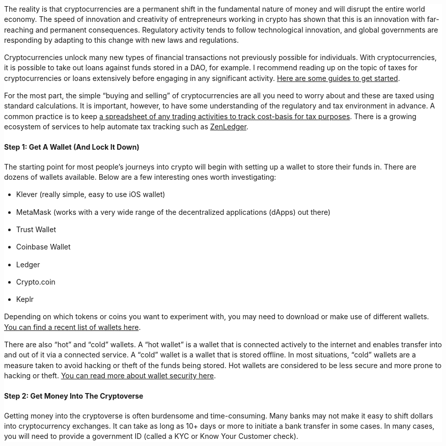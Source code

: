 The reality is that cryptocurrencies are a permanent shift in the fundamental nature of money and will disrupt the entire world economy. The speed of innovation and creativity of entrepreneurs working in crypto has shown that this is an innovation with far-reaching and permanent consequences. Regulatory activity tends to follow technological innovation, and global governments are responding by adapting to this change with new laws and regulations. 

Cryptocurrencies unlock many new types of financial transactions not previously possible for individuals. With cryptocurrencies, it is possible to take out loans against funds stored in a DAO, for example. I recommend reading up on the topic of taxes for cryptocurrencies or loans extensively before engaging in any significant activity. [Here are some guides to get started](https://tokentax.co/guides/defi-crypto-tax/#:~:text=If%20you%20lend%20your%20crypto,depends%20on%20your%20DeFi%20platform.).

For the most part, the simple “buying and selling” of cryptocurrencies are all you need to worry about and these are taxed using standard calculations. It is important, however, to have some understanding of the regulatory and tax environment in advance. A common practice is to keep [a spreadsheet of any trading activities to track cost-basis for tax purposes](https://www.zenledger.io/blog/tracking-cost-basis-across-wallets-exchanges). There is a growing ecosystem of services to help automate tax tracking such as [ZenLedger](https://www.zenledger.io/).

#### **Step 1: Get A Wallet (And Lock It Down)**

The starting point for most people’s journeys into crypto will begin with setting up a wallet to store their funds in. There are dozens of wallets available. Below are a few interesting ones worth investigating:

*   Klever (really simple, easy to use iOS wallet)
    
*   MetaMask (works with a very wide range of the decentralized applications (dApps) out there)
    
*   Trust Wallet
    
*   Coinbase Wallet
    
*   Ledger
    
*   Crypto.coin
    
*   Keplr
    

Depending on which tokens or coins you want to experiment with, you may need to download or make use of different wallets. [You can find a recent list of wallets here](https://theislandnow.com/blog-112/2021s-best-bitcoin-wallet-cryptocurrency-wallets/).

There are also “hot” and “cold” wallets. A “hot wallet” is a wallet that is connected actively to the internet and enables transfer into and out of it via a connected service. A “cold” wallet is a wallet that is stored offline. In most situations, “cold” wallets are a measure taken to avoid hacking or theft of the funds being stored. Hot wallets are considered to be less secure and more prone to hacking or theft. [You can read more about wallet security here](https://www.investopedia.com/news/bitcoin-safe-storage-cold-wallet/).

#### **Step 2: Get Money Into The Cryptoverse**

Getting money into the cryptoverse is often burdensome and time-consuming. Many banks may not make it easy to shift dollars into cryptocurrency exchanges. It can take as long as 10+ days or more to initiate a bank transfer in some cases. In many cases, you will need to provide a government ID (called a KYC or Know Your Customer check). 
